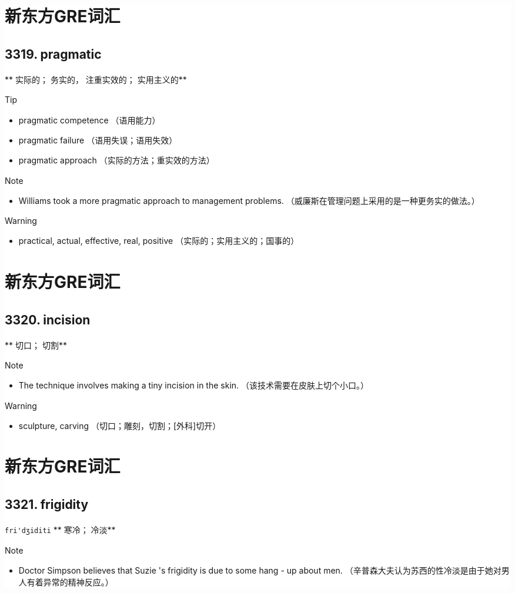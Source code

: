 # 新东方GRE词汇

## 3319. pragmatic

** 实际的； 务实的， 注重实效的； 实用主义的**

> [!TIP]
>
> - pragmatic competence （语用能力）
>
> - pragmatic failure （语用失误；语用失效）
>
> - pragmatic approach （实际的方法；重实效的方法）
>

> [!NOTE]
>
> - Williams took a more pragmatic approach to management problems. （威廉斯在管理问题上采用的是一种更务实的做法。）
>

> [!WARNING]
>
> - practical, actual, effective, real, positive （实际的；实用主义的；国事的）
>

# 新东方GRE词汇

## 3320. incision

** 切口； 切割**

> [!NOTE]
>
> - The technique involves making a tiny incision in the skin. （该技术需要在皮肤上切个小口。）
>

> [!WARNING]
>
> - sculpture, carving （切口；雕刻，切割；[外科]切开）
>

# 新东方GRE词汇

## 3321. frigidity

`fri'dʒiditi`  ** 寒冷； 冷淡**

> [!NOTE]
>
> - Doctor Simpson believes that Suzie 's frigidity is due to some hang - up about men. （辛普森大夫认为苏西的性冷淡是由于她对男人有着异常的精神反应。）
>
